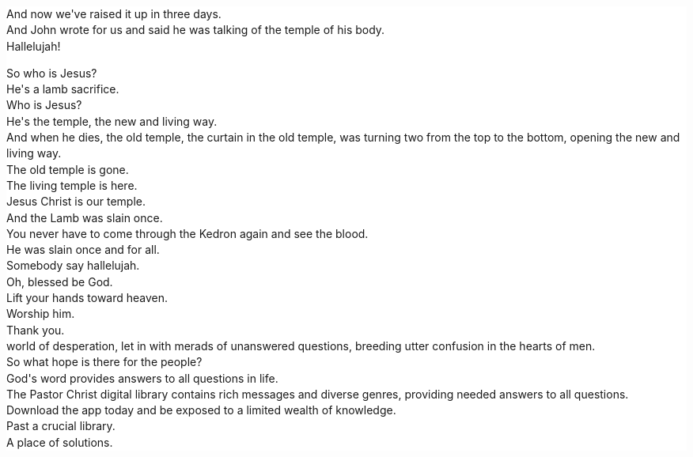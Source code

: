 And now we've raised it up in three days.  
And John wrote for us and said he was talking of the temple of his body.  
Hallelujah!  


  
 So who is Jesus?  
He's a lamb sacrifice.  
Who is Jesus?  
He's the temple, the new and living way.  
And when he dies, the old temple, the curtain in the old temple, was turning two from the top to the bottom, opening the new and living way.  
The old temple is gone.  
The living temple is here.  
 Jesus Christ is our temple.  
And the Lamb was slain once.  
You never have to come through the Kedron again and see the blood.  
He was slain once and for all.  
Somebody say hallelujah.  
Oh, blessed be God.  
Lift your hands toward heaven.  
Worship him.  
Thank you.  
 world of desperation, let in with merads of unanswered questions, breeding utter confusion in the hearts of men.  
So what hope is there for the people?  
God's word provides answers to all questions in life.  
The Pastor Christ digital library contains rich messages and diverse genres, providing needed answers to all questions.  
 Download the app today and be exposed to a limited wealth of knowledge.  
Past a crucial library.  
A place of solutions.
